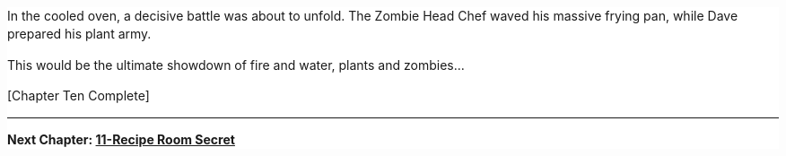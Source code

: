 In the cooled oven, a decisive battle was about to unfold. The Zombie Head Chef waved his massive frying pan, while Dave prepared his plant army.

This would be the ultimate showdown of fire and water, plants and zombies...

[Chapter Ten Complete]

---

**Next Chapter: [11-Recipe Room Secret](./11-recipe-room-secret.md)**